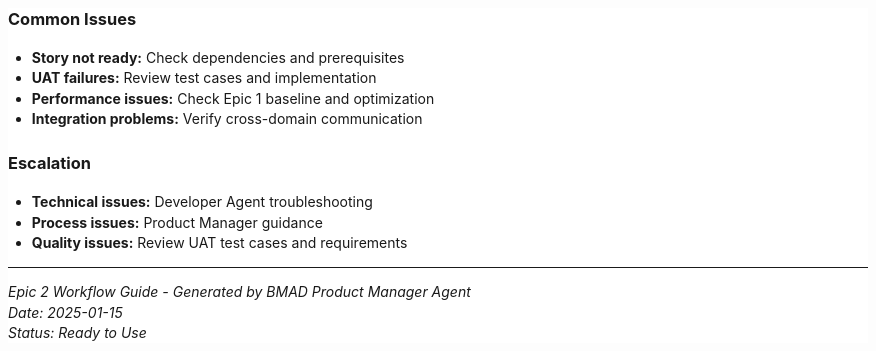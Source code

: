 ### **Common Issues**
- **Story not ready:** Check dependencies and prerequisites
- **UAT failures:** Review test cases and implementation
- **Performance issues:** Check Epic 1 baseline and optimization
- **Integration problems:** Verify cross-domain communication

### **Escalation**
- **Technical issues:** Developer Agent troubleshooting
- **Process issues:** Product Manager guidance
- **Quality issues:** Review UAT test cases and requirements

---

*Epic 2 Workflow Guide - Generated by BMAD Product Manager Agent*  
*Date: 2025-01-15*  
*Status: Ready to Use*
